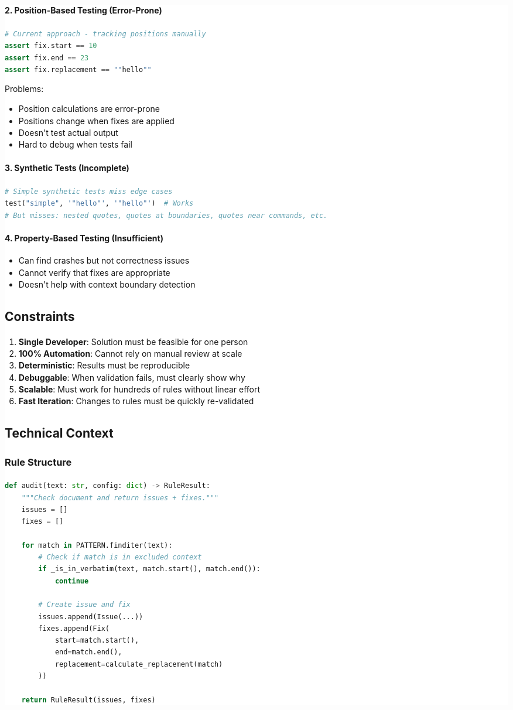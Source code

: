 #### 2. Position-Based Testing (Error-Prone)
```python
# Current approach - tracking positions manually
assert fix.start == 10
assert fix.end == 23
assert fix.replacement == ""hello""
```
Problems:
- Position calculations are error-prone
- Positions change when fixes are applied
- Doesn't test actual output
- Hard to debug when tests fail

#### 3. Synthetic Tests (Incomplete)
```python
# Simple synthetic tests miss edge cases
test("simple", '"hello"', '"hello"')  # Works
# But misses: nested quotes, quotes at boundaries, quotes near commands, etc.
```

#### 4. Property-Based Testing (Insufficient)
- Can find crashes but not correctness issues
- Cannot verify that fixes are appropriate
- Doesn't help with context boundary detection

## Constraints

1. **Single Developer**: Solution must be feasible for one person
2. **100% Automation**: Cannot rely on manual review at scale
3. **Deterministic**: Results must be reproducible
4. **Debuggable**: When validation fails, must clearly show why
5. **Scalable**: Must work for hundreds of rules without linear effort
6. **Fast Iteration**: Changes to rules must be quickly re-validated

## Technical Context

### Rule Structure
```python
def audit(text: str, config: dict) -> RuleResult:
    """Check document and return issues + fixes."""
    issues = []
    fixes = []
    
    for match in PATTERN.finditer(text):
        # Check if match is in excluded context
        if _is_in_verbatim(text, match.start(), match.end()):
            continue
            
        # Create issue and fix
        issues.append(Issue(...))
        fixes.append(Fix(
            start=match.start(),
            end=match.end(), 
            replacement=calculate_replacement(match)
        ))
    
    return RuleResult(issues, fixes)
```
